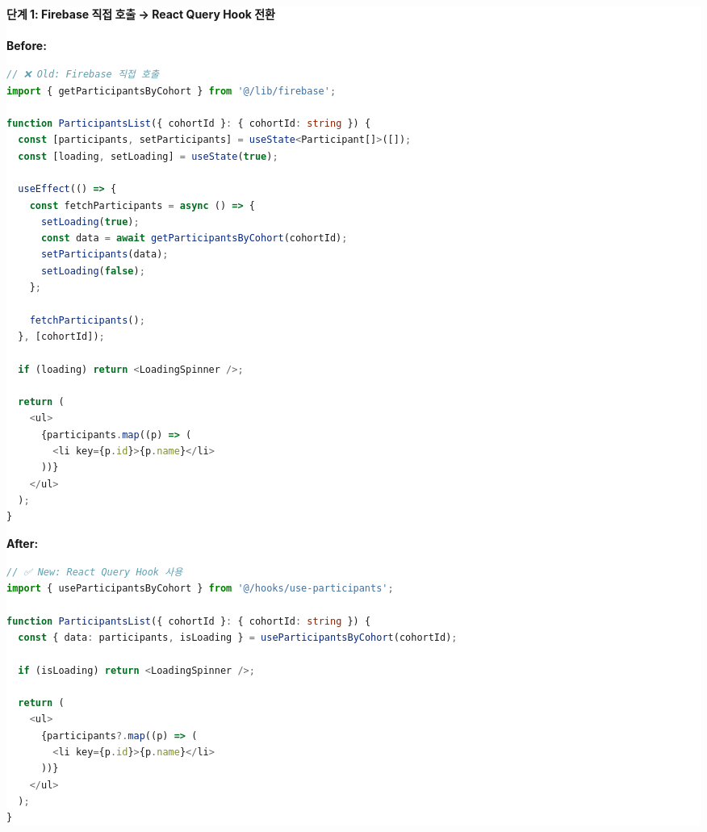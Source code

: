 #### 단계 1: Firebase 직접 호출 → React Query Hook 전환

**Before:**
```typescript
// ❌ Old: Firebase 직접 호출
import { getParticipantsByCohort } from '@/lib/firebase';

function ParticipantsList({ cohortId }: { cohortId: string }) {
  const [participants, setParticipants] = useState<Participant[]>([]);
  const [loading, setLoading] = useState(true);

  useEffect(() => {
    const fetchParticipants = async () => {
      setLoading(true);
      const data = await getParticipantsByCohort(cohortId);
      setParticipants(data);
      setLoading(false);
    };

    fetchParticipants();
  }, [cohortId]);

  if (loading) return <LoadingSpinner />;

  return (
    <ul>
      {participants.map((p) => (
        <li key={p.id}>{p.name}</li>
      ))}
    </ul>
  );
}
```

**After:**
```typescript
// ✅ New: React Query Hook 사용
import { useParticipantsByCohort } from '@/hooks/use-participants';

function ParticipantsList({ cohortId }: { cohortId: string }) {
  const { data: participants, isLoading } = useParticipantsByCohort(cohortId);

  if (isLoading) return <LoadingSpinner />;

  return (
    <ul>
      {participants?.map((p) => (
        <li key={p.id}>{p.name}</li>
      ))}
    </ul>
  );
}
```
